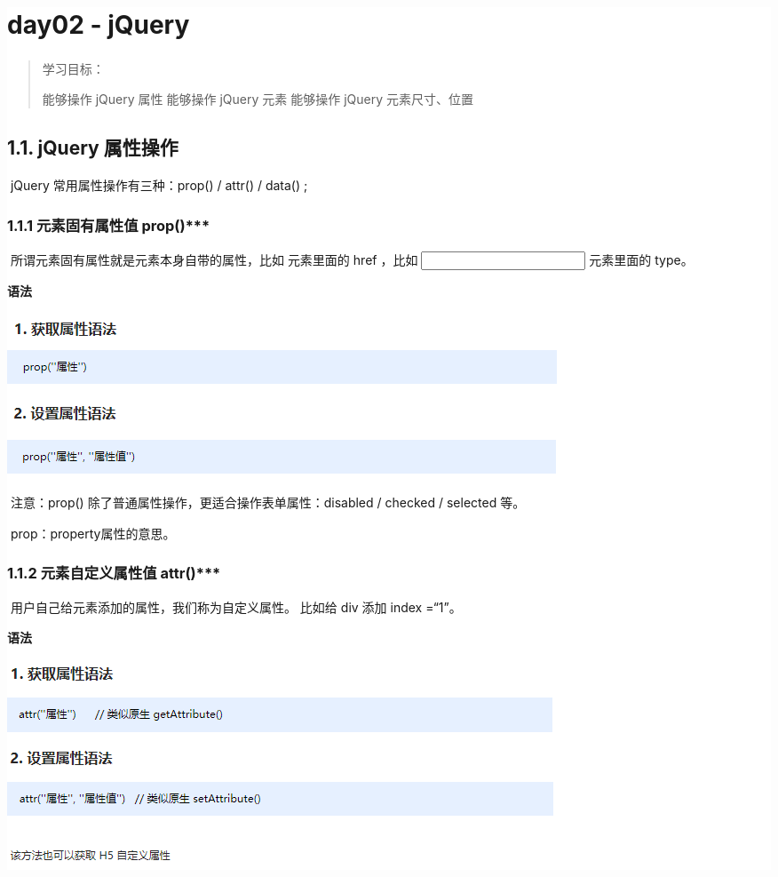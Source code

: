 # day02 - jQuery

> 学习目标：
>
> 能够操作  jQuery 属性 
> 能够操作  jQuery 元素
> 能够操作  jQuery 元素尺寸、位置

## 1.1. jQuery 属性操作

​	jQuery 常用属性操作有三种：prop() / attr() / data() ;

### 1.1.1 元素固有属性值 prop()***

​	所谓元素固有属性就是元素本身自带的属性，比如 <a> 元素里面的 href ，比如 <input> 元素里面的 type。 

**语法**

![prop](images/prop.png)

​	注意：prop() 除了普通属性操作，更适合操作表单属性：disabled / checked / selected 等。

​		   prop：property属性的意思。

### 1.1.2 元素自定义属性值 attr()***

​	用户自己给元素添加的属性，我们称为自定义属性。 比如给 div 添加 index =“1”。 

**语法**

![attr](images/attr.png)
